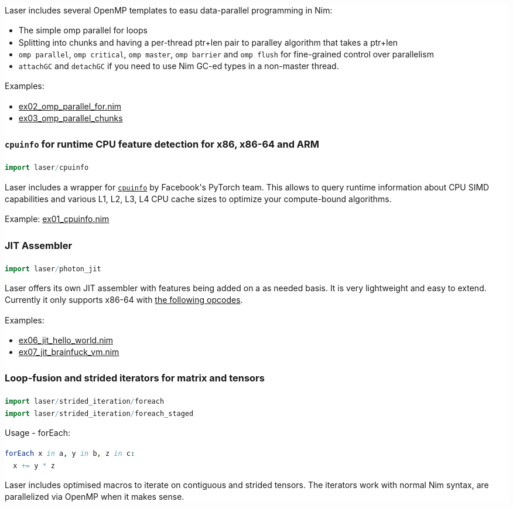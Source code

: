 Laser includes several OpenMP templates to easu data-parallel programming in Nim:
  - The simple omp parallel for loops
  - Splitting into chunks and having a per-thread ptr+len pair to paralley algorithm that takes a ptr+len
  - `omp parallel`, `omp critical`, `omp master`, `omp barrier` and `omp flush` for fine-grained control over parallelism
  - `attachGC` and `detachGC` if you need to use Nim GC-ed types in a non-master thread.

Examples:
  - [ex02_omp_parallel_for.nim](./examples/ex02_omp_parallel_for.nim)
  - [ex03_omp_parallel_chunks](./examples/ex03_omp_parallel_chunks.nim)

### `cpuinfo` for runtime CPU feature detection for x86, x86-64 and ARM

```Nim
import laser/cpuinfo
```

Laser includes a wrapper for [`cpuinfo`](https://github.com/pytorch/cpuinfo) by Facebook's PyTorch team.
This allows to query runtime information about CPU SIMD capabilities and various L1, L2, L3, L4 CPU cache sizes
to optimize your compute-bound algorithms.

Example: [ex01_cpuinfo.nim](./examples/ex01_cpuinfo.nim)

### JIT Assembler

```Nim
import laser/photon_jit
```

Laser offers its own JIT assembler with features being added on a as needed basis.
It is very lightweight and easy to extend. Currently it only supports x86-64 with [the following
opcodes](./laser/photon_jit/x86_64/x86_64_ops.nim).

Examples:
  - [ex06_jit_hello_world.nim](./examples/ex06_jit_hello_world.nim)
  - [ex07_jit_brainfuck_vm.nim](./examples/ex07_jit_brainfuck_vm.nim)

### Loop-fusion and strided iterators for matrix and tensors

```Nim
import laser/strided_iteration/foreach
import laser/strided_iteration/foreach_staged
```

Usage - forEach:

```Nim
forEach x in a, y in b, z in c:
  x += y * z
```

Laser includes optimised macros to iterate on contiguous and strided tensors.
The iterators work with normal Nim syntax, are parallelized via OpenMP when it makes sense.
